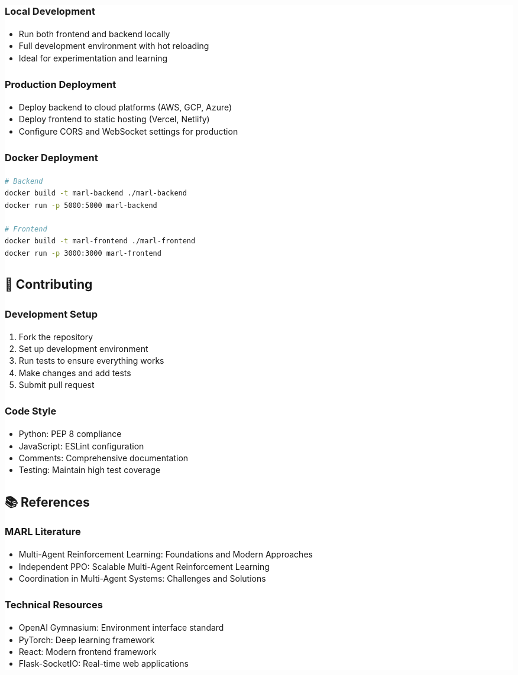 ### Local Development
- Run both frontend and backend locally
- Full development environment with hot reloading
- Ideal for experimentation and learning

### Production Deployment
- Deploy backend to cloud platforms (AWS, GCP, Azure)
- Deploy frontend to static hosting (Vercel, Netlify)
- Configure CORS and WebSocket settings for production

### Docker Deployment
```bash
# Backend
docker build -t marl-backend ./marl-backend
docker run -p 5000:5000 marl-backend

# Frontend
docker build -t marl-frontend ./marl-frontend
docker run -p 3000:3000 marl-frontend
```

## 🤝 Contributing

### Development Setup
1. Fork the repository
2. Set up development environment
3. Run tests to ensure everything works
4. Make changes and add tests
5. Submit pull request

### Code Style
- Python: PEP 8 compliance
- JavaScript: ESLint configuration
- Comments: Comprehensive documentation
- Testing: Maintain high test coverage

## 📚 References

### MARL Literature
- Multi-Agent Reinforcement Learning: Foundations and Modern Approaches
- Independent PPO: Scalable Multi-Agent Reinforcement Learning
- Coordination in Multi-Agent Systems: Challenges and Solutions

### Technical Resources
- OpenAI Gymnasium: Environment interface standard
- PyTorch: Deep learning framework
- React: Modern frontend framework
- Flask-SocketIO: Real-time web applications
